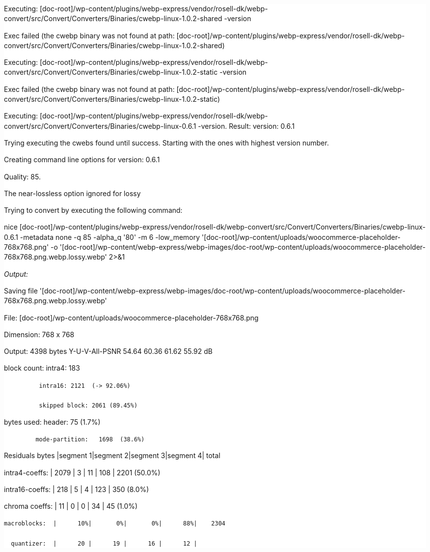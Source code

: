 Executing: [doc-root]/wp-content/plugins/webp-express/vendor/rosell-dk/webp-convert/src/Convert/Converters/Binaries/cwebp-linux-1.0.2-shared -version

Exec failed (the cwebp binary was not found at path: [doc-root]/wp-content/plugins/webp-express/vendor/rosell-dk/webp-convert/src/Convert/Converters/Binaries/cwebp-linux-1.0.2-shared)

Executing: [doc-root]/wp-content/plugins/webp-express/vendor/rosell-dk/webp-convert/src/Convert/Converters/Binaries/cwebp-linux-1.0.2-static -version

Exec failed (the cwebp binary was not found at path: [doc-root]/wp-content/plugins/webp-express/vendor/rosell-dk/webp-convert/src/Convert/Converters/Binaries/cwebp-linux-1.0.2-static)

Executing: [doc-root]/wp-content/plugins/webp-express/vendor/rosell-dk/webp-convert/src/Convert/Converters/Binaries/cwebp-linux-0.6.1 -version. Result: version: 0.6.1

Trying executing the cwebs found until success. Starting with the ones with highest version number.

Creating command line options for version: 0.6.1

Quality: 85. 

The near-lossless option ignored for lossy

Trying to convert by executing the following command:

nice [doc-root]/wp-content/plugins/webp-express/vendor/rosell-dk/webp-convert/src/Convert/Converters/Binaries/cwebp-linux-0.6.1 -metadata none -q 85 -alpha_q '80' -m 6 -low_memory '[doc-root]/wp-content/uploads/woocommerce-placeholder-768x768.png' -o '[doc-root]/wp-content/webp-express/webp-images/doc-root/wp-content/uploads/woocommerce-placeholder-768x768.png.webp.lossy.webp' 2>&1


*Output:* 

Saving file '[doc-root]/wp-content/webp-express/webp-images/doc-root/wp-content/uploads/woocommerce-placeholder-768x768.png.webp.lossy.webp'

File:      [doc-root]/wp-content/uploads/woocommerce-placeholder-768x768.png

Dimension: 768 x 768

Output:    4398 bytes Y-U-V-All-PSNR 54.64 60.36 61.62   55.92 dB

block count:  intra4: 183

              intra16: 2121  (-> 92.06%)

              skipped block: 2061 (89.45%)

bytes used:  header:             75  (1.7%)

             mode-partition:   1698  (38.6%)

 Residuals bytes  |segment 1|segment 2|segment 3|segment 4|  total

  intra4-coeffs:  |    2079 |       3 |      11 |     108 |    2201  (50.0%)

 intra16-coeffs:  |     218 |       5 |       4 |     123 |     350  (8.0%)

  chroma coeffs:  |      11 |       0 |       0 |      34 |      45  (1.0%)

    macroblocks:  |      10%|       0%|       0%|      88%|    2304

      quantizer:  |      20 |      19 |      16 |      12 |
